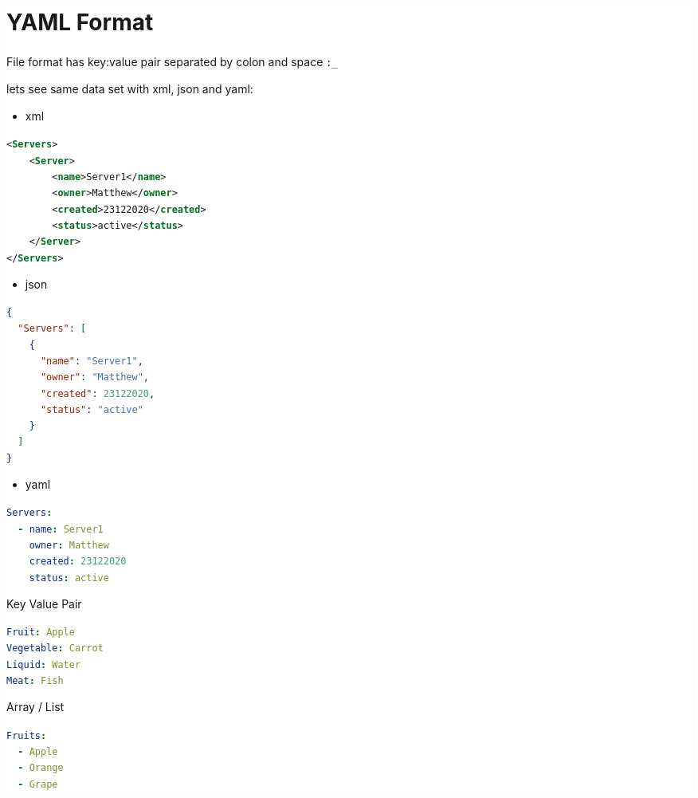 # YAML Format

File format has key:value pair separated by colon and space `:_`

lets see same data set with xml, json and yaml:

- xml

```xml
<Servers>
    <Server>
        <name>Server1</name>
        <owner>Matthew</owner>
        <created>23122020</created>
        <status>active</status>
    </Server>
</Servers>
```

- json

```json
{
  "Servers": [
    {
      "name": "Server1",
      "owner": "Matthew",
      "created": 23122020,
      "status": "active"
    }
  ]
}
```

- yaml

```yaml
Servers:
  - name: Server1
    owner: Matthew
    created: 23122020
    status: active
```

Key Value Pair

```yaml
Fruit: Apple
Vegetable: Carrot
Liquid: Water
Meat: Fish
```

Array / List

```yaml
Fruits:
  - Apple
  - Orange
  - Grape
```
